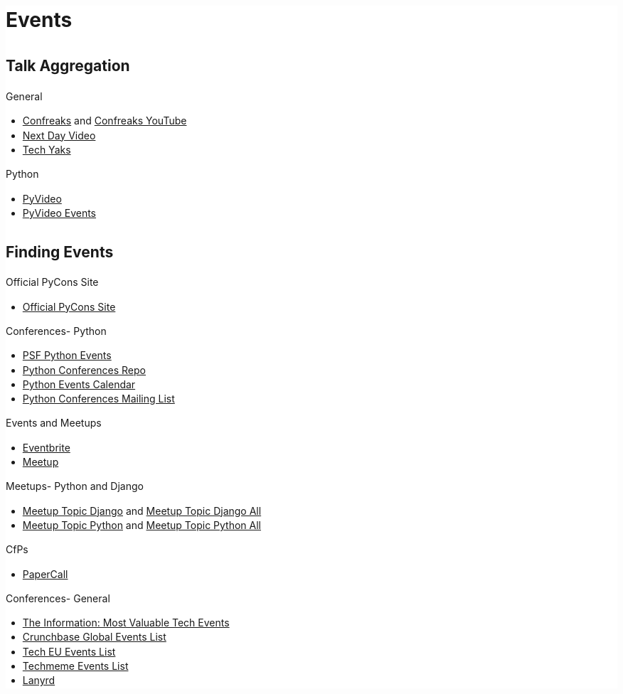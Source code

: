 # Events











## Talk Aggregation

General
* [Confreaks](https://confreaks.tv) and [Confreaks YouTube](https://www.youtube.com/user/Confreaks)
* [Next Day Video](http://nextdayvideo.com)
* [Tech Yaks](https://techyaks.com)



Python
* [PyVideo](http://pyvideo.org)
* [PyVideo Events](http://pyvideo.org/events.html)



## Finding Events

Official PyCons Site
* [Official PyCons Site](https://pycon.org)

Conferences- Python
* [PSF Python Events](https://www.python.org/events)
* [Python Conferences Repo](https://github.com/python-organizers/conferences)
* [Python Events Calendar](https://wiki.python.org/moin/PythonEventsCalendar)
* [Python Conferences Mailing List](https://mail.python.org/mailman/listinfo/conferences)

Events and Meetups
* [Eventbrite](https://www.eventbrite.com)
* [Meetup](https://www.meetup.com)

Meetups- Python and Django
* [Meetup Topic Django](https://www.meetup.com/topics/django) and [Meetup Topic Django All](https://www.meetup.com/topics/python/all)
* [Meetup Topic Python](http://www.meetup.com/topics/python) and [Meetup Topic Python All](https://www.meetup.com/topics/django/all)



CfPs
* [PaperCall](https://www.papercall.io)

Conferences- General
* [The Information: Most Valuable Tech Events](https://www.theinformation.com/tech-events) 
* [Crunchbase Global Events List](https://www.crunchbase.com/search/events)  
* [Tech EU Events List](http://tech.eu/events)
* [Techmeme Events List](http://techmeme.com/events) 
* [Lanyrd](https://web.archive.org/web/20181108064322/http://lanyrd.com)
